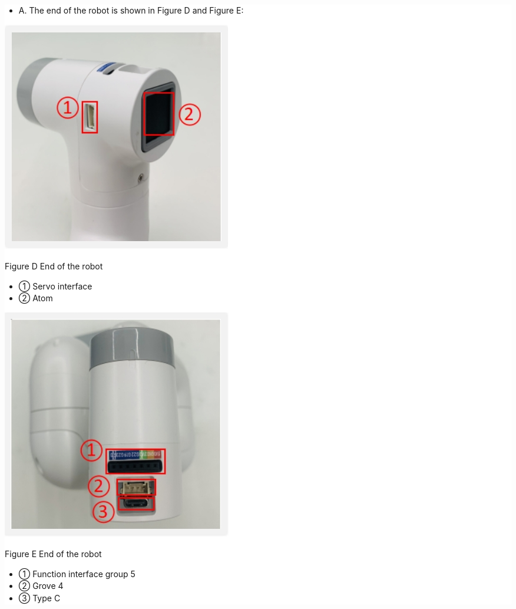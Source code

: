 * A. The end of the robot is shown in Figure D and Figure E:

![End D](../../resources/1-ProductInformation/2.ProductParameter/END-D.png)

Figure D End of the robot
- ① Servo interface
- ② Atom

![End E](../../resources/1-ProductInformation/2.ProductParameter/END-E.png)

Figure E End of the robot
- ① Function interface group 5
- ② Grove 4
- ③ Type C
